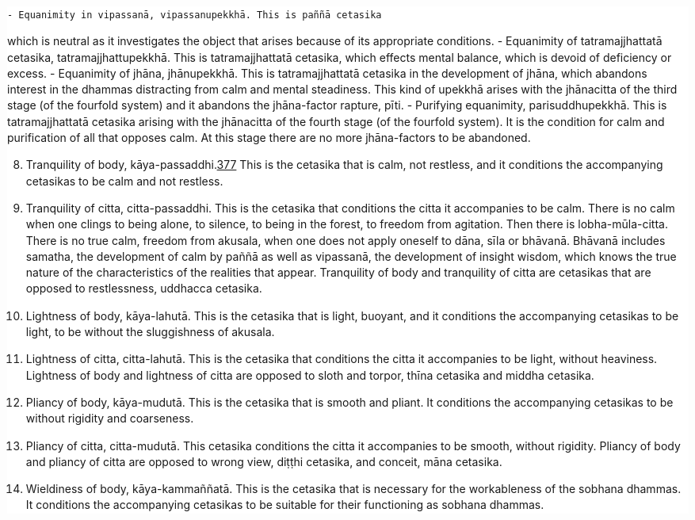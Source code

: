    - Equanimity in vipassanā, vipassanupekkhā. This is paññā cetasika
 which is neutral as it investigates the object that arises because
 of its appropriate conditions. 
    - Equanimity of tatramajjhattatā cetasika, tatramajjhattupekkhā.
 This is tatramajjhattatā cetasika, which effects mental balance,
 which is devoid of deficiency or excess. 
    - Equanimity of jhāna, jhānupekkhā. This is tatramajjhattatā
 cetasika in the development of jhāna, which abandons interest in the
 dhammas distracting from calm and mental steadiness. This kind of
 upekkhā arises with the jhānacitta of the third stage (of the
 fourfold system) and it abandons the jhāna-factor rapture, pīti. 
    - Purifying equanimity, parisuddhupekkhā. This is tatramajjhattatā
 cetasika arising with the jhānacitta of the fourth stage (of the
 fourfold system). It is the condition for calm and purification of
 all that opposes calm. At this stage there are no more jhāna-factors
 to be abandoned. 

8. Tranquility of body, kāya-passaddhi.[377](#ftn377) This is the
 cetasika that is calm, not restless, and it conditions the
 accompanying cetasikas to be calm and not restless. 

9. Tranquility of citta, citta-passaddhi. This is the cetasika that
 conditions the citta it accompanies to be calm. There is no calm
 when one clings to being alone, to silence, to being in the forest,
 to freedom from agitation. Then there is lobha-mūla-citta. There is
 no true calm, freedom from akusala, when one does not apply oneself
 to dāna, sīla or bhāvanā. Bhāvanā includes samatha, the development
 of calm by paññā as well as vipassanā, the development of insight
 wisdom, which knows the true nature of the characteristics of the
 realities that appear. Tranquility of body and tranquility of citta
 are cetasikas that are opposed to restlessness, uddhacca cetasika. 

10. Lightness of body, kāya-lahutā. This is the cetasika that is
 light, buoyant, and it conditions the accompanying cetasikas to be
 light, to be without the sluggishness of akusala. 

11. Lightness of citta, citta-lahutā. This is the cetasika that
 conditions the citta it accompanies to be light, without heaviness.
 Lightness of body and lightness of citta are opposed to sloth and
 torpor, thīna cetasika and middha cetasika. 

12. Pliancy of body, kāya-mudutā. This is the cetasika that is smooth
 and pliant. It conditions the accompanying cetasikas to be without
 rigidity and coarseness. 

13. Pliancy of citta, citta-mudutā. This cetasika conditions the
 citta it accompanies to be smooth, without rigidity. Pliancy of body
 and pliancy of citta are opposed to wrong view, diṭṭhi cetasika, and
 conceit, māna cetasika. 

14. Wieldiness of body, kāya-kammaññatā. This is the cetasika that is
 necessary for the workableness of the sobhana dhammas. It conditions
 the accompanying cetasikas to be suitable for their functioning as
 sobhana dhammas. 
